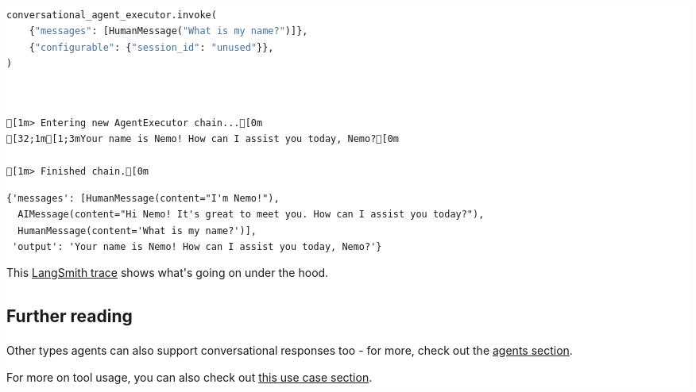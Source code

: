 ```python
conversational_agent_executor.invoke(
    {"messages": [HumanMessage("What is my name?")]},
    {"configurable": {"session_id": "unused"}},
)
```
```output


[1m> Entering new AgentExecutor chain...[0m
[32;1m[1;3mYour name is Nemo! How can I assist you today, Nemo?[0m

[1m> Finished chain.[0m
```


```output
{'messages': [HumanMessage(content="I'm Nemo!"),
  AIMessage(content="Hi Nemo! It's great to meet you. How can I assist you today?"),
  HumanMessage(content='What is my name?')],
 'output': 'Your name is Nemo! How can I assist you today, Nemo?'}
```


This [LangSmith trace](https://smith.langchain.com/public/1a9f712a-7918-4661-b3ff-d979bcc2af42/r) shows what's going on under the hood.

## Further reading

Other types agents can also support conversational responses too - for more, check out the [agents section](/docs/tutorials/agents).

For more on tool usage, you can also check out [this use case section](/docs/how_to#tools).